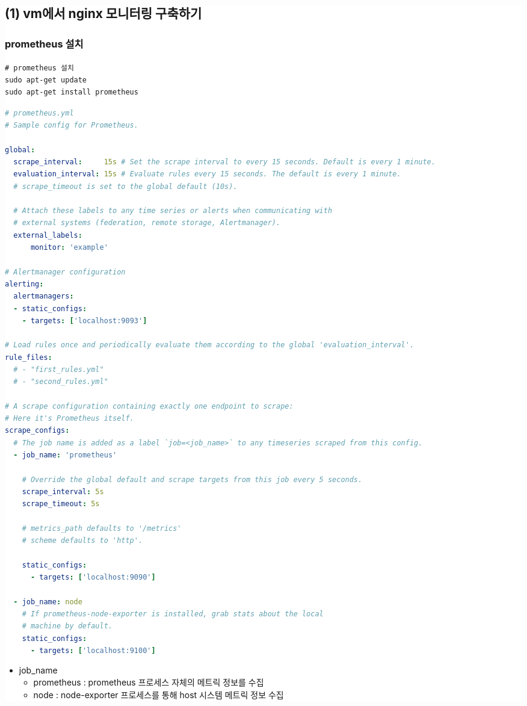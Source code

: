 ## (1) vm에서 nginx 모니터링 구축하기

### prometheus 설치

```shell
# prometheus 설치
sudo apt-get update
sudo apt-get install prometheus
```

```yaml
# prometheus.yml
# Sample config for Prometheus.

global:
  scrape_interval:     15s # Set the scrape interval to every 15 seconds. Default is every 1 minute.
  evaluation_interval: 15s # Evaluate rules every 15 seconds. The default is every 1 minute.
  # scrape_timeout is set to the global default (10s).

  # Attach these labels to any time series or alerts when communicating with
  # external systems (federation, remote storage, Alertmanager).
  external_labels:
      monitor: 'example'

# Alertmanager configuration
alerting:
  alertmanagers:
  - static_configs:
    - targets: ['localhost:9093']

# Load rules once and periodically evaluate them according to the global 'evaluation_interval'.
rule_files:
  # - "first_rules.yml"
  # - "second_rules.yml"

# A scrape configuration containing exactly one endpoint to scrape:
# Here it's Prometheus itself.
scrape_configs:
  # The job name is added as a label `job=<job_name>` to any timeseries scraped from this config.
  - job_name: 'prometheus'

    # Override the global default and scrape targets from this job every 5 seconds.
    scrape_interval: 5s
    scrape_timeout: 5s

    # metrics_path defaults to '/metrics'
    # scheme defaults to 'http'.

    static_configs:
      - targets: ['localhost:9090']

  - job_name: node
    # If prometheus-node-exporter is installed, grab stats about the local
    # machine by default.
    static_configs:
      - targets: ['localhost:9100']
```
- job_name
	- prometheus : prometheus 프로세스 자체의 메트릭 정보를 수집
	- node : node-exporter 프로세스를 통해 host 시스템 메트릭 정보 수집
